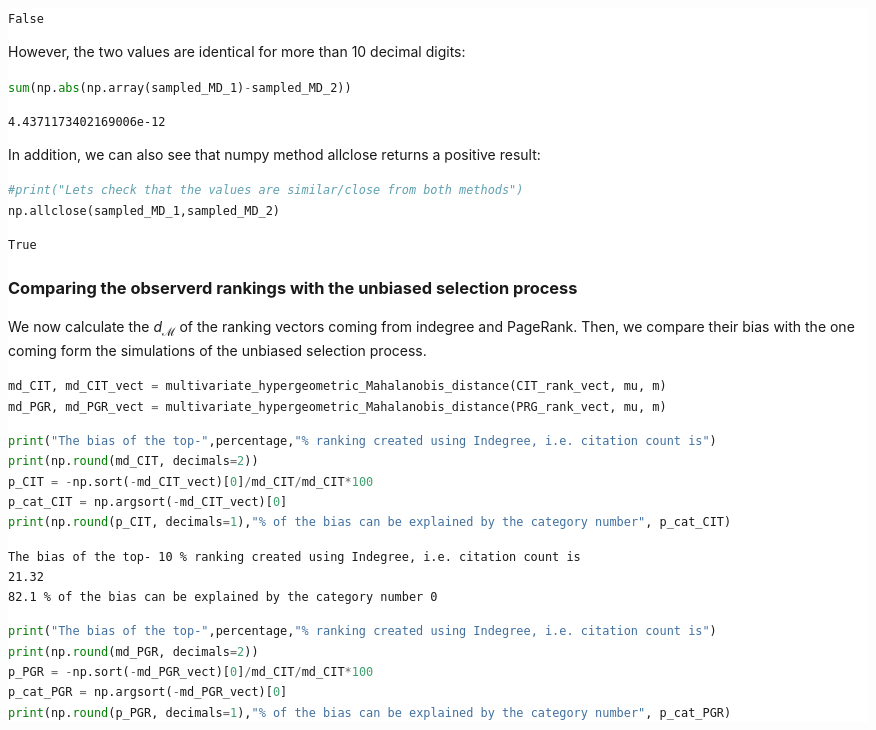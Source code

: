 


    False



However, the two values are identical for more than 10 decimal digits:


```python
sum(np.abs(np.array(sampled_MD_1)-sampled_MD_2))
```




    4.4371173402169006e-12



In addition, we can also see that numpy method allclose returns a positive result:


```python
#print("Lets check that the values are similar/close from both methods")
np.allclose(sampled_MD_1,sampled_MD_2)
```




    True



### Comparing the observerd rankings with the unbiased selection process

We now calculate the $d_{\mathcal{M}}$ of the ranking vectors coming from indegree and PageRank.
Then, we compare their bias with the one coming form the simulations of the unbiased selection process.


```python
md_CIT, md_CIT_vect = multivariate_hypergeometric_Mahalanobis_distance(CIT_rank_vect, mu, m)
md_PGR, md_PGR_vect = multivariate_hypergeometric_Mahalanobis_distance(PRG_rank_vect, mu, m)
```


```python
print("The bias of the top-",percentage,"% ranking created using Indegree, i.e. citation count is")
print(np.round(md_CIT, decimals=2))
p_CIT = -np.sort(-md_CIT_vect)[0]/md_CIT/md_CIT*100
p_cat_CIT = np.argsort(-md_CIT_vect)[0]
print(np.round(p_CIT, decimals=1),"% of the bias can be explained by the category number", p_cat_CIT)
```

    The bias of the top- 10 % ranking created using Indegree, i.e. citation count is
    21.32
    82.1 % of the bias can be explained by the category number 0



```python
print("The bias of the top-",percentage,"% ranking created using Indegree, i.e. citation count is")
print(np.round(md_PGR, decimals=2))
p_PGR = -np.sort(-md_PGR_vect)[0]/md_CIT/md_CIT*100
p_cat_PGR = np.argsort(-md_PGR_vect)[0]
print(np.round(p_PGR, decimals=1),"% of the bias can be explained by the category number", p_cat_PGR)
```
